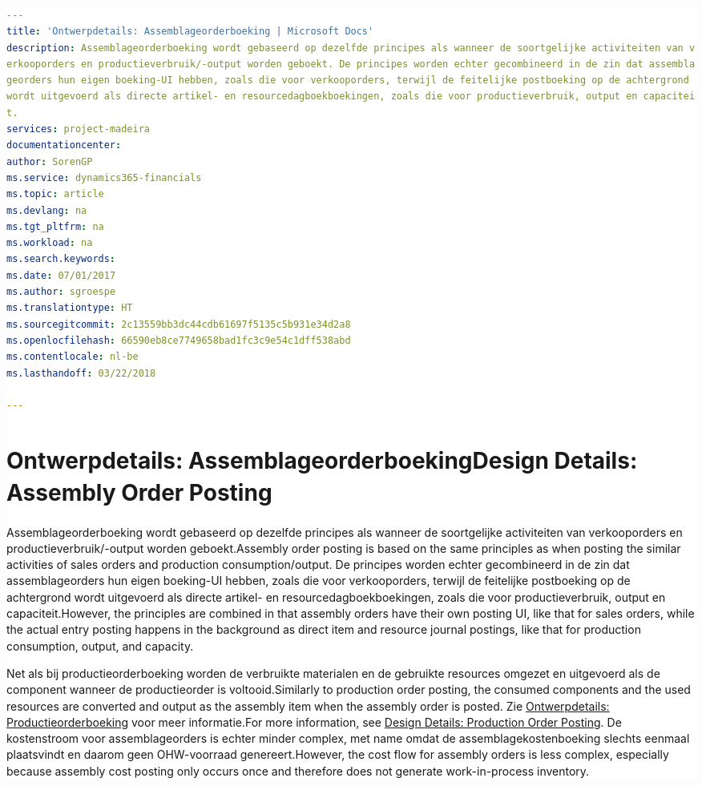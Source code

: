 ```yaml
---
title: 'Ontwerpdetails: Assemblageorderboeking | Microsoft Docs'
description: Assemblageorderboeking wordt gebaseerd op dezelfde principes als wanneer de soortgelijke activiteiten van verkooporders en productieverbruik/-output worden geboekt. De principes worden echter gecombineerd in de zin dat assemblageorders hun eigen boeking-UI hebben, zoals die voor verkooporders, terwijl de feitelijke postboeking op de achtergrond wordt uitgevoerd als directe artikel- en resourcedagboekboekingen, zoals die voor productieverbruik, output en capaciteit.
services: project-madeira
documentationcenter: 
author: SorenGP
ms.service: dynamics365-financials
ms.topic: article
ms.devlang: na
ms.tgt_pltfrm: na
ms.workload: na
ms.search.keywords: 
ms.date: 07/01/2017
ms.author: sgroespe
ms.translationtype: HT
ms.sourcegitcommit: 2c13559bb3dc44cdb61697f5135c5b931e34d2a8
ms.openlocfilehash: 66590eb8ce7749658bad1fc3c9e54c1dff538abd
ms.contentlocale: nl-be
ms.lasthandoff: 03/22/2018

---
```

# <a name="design-details-assembly-order-posting"></a><span data-ttu-id="78e2b-104">Ontwerpdetails: Assemblageorderboeking</span><span class="sxs-lookup"><span data-stu-id="78e2b-104">Design Details: Assembly Order Posting</span></span>
<span data-ttu-id="78e2b-105">Assemblageorderboeking wordt gebaseerd op dezelfde principes als wanneer de soortgelijke activiteiten van verkooporders en productieverbruik/-output worden geboekt.</span><span class="sxs-lookup"><span data-stu-id="78e2b-105">Assembly order posting is based on the same principles as when posting the similar activities of sales orders and production consumption/output.</span></span> <span data-ttu-id="78e2b-106">De principes worden echter gecombineerd in de zin dat assemblageorders hun eigen boeking-UI hebben, zoals die voor verkooporders, terwijl de feitelijke postboeking op de achtergrond wordt uitgevoerd als directe artikel- en resourcedagboekboekingen, zoals die voor productieverbruik, output en capaciteit.</span><span class="sxs-lookup"><span data-stu-id="78e2b-106">However, the principles are combined in that assembly orders have their own posting UI, like that for sales orders, while the actual entry posting happens in the background as direct item and resource journal postings, like that for production consumption, output, and capacity.</span></span>  

<span data-ttu-id="78e2b-107">Net als bij productieorderboeking worden de verbruikte materialen en de gebruikte resources omgezet en uitgevoerd als de component wanneer de productieorder is voltooid.</span><span class="sxs-lookup"><span data-stu-id="78e2b-107">Similarly to production order posting, the consumed components and the used resources are converted and output as the assembly item when the assembly order is posted.</span></span> <span data-ttu-id="78e2b-108">Zie [Ontwerpdetails: Productieorderboeking](design-details-production-order-posting.md) voor meer informatie.</span><span class="sxs-lookup"><span data-stu-id="78e2b-108">For more information, see [Design Details: Production Order Posting](design-details-production-order-posting.md).</span></span> <span data-ttu-id="78e2b-109">De kostenstroom voor assemblageorders is echter minder complex, met name omdat de assemblagekostenboeking slechts eenmaal plaatsvindt en daarom geen OHW-voorraad genereert.</span><span class="sxs-lookup"><span data-stu-id="78e2b-109">However, the cost flow for assembly orders is less complex, especially because assembly cost posting only occurs once and therefore does not generate work-in-process inventory.</span></span>  
